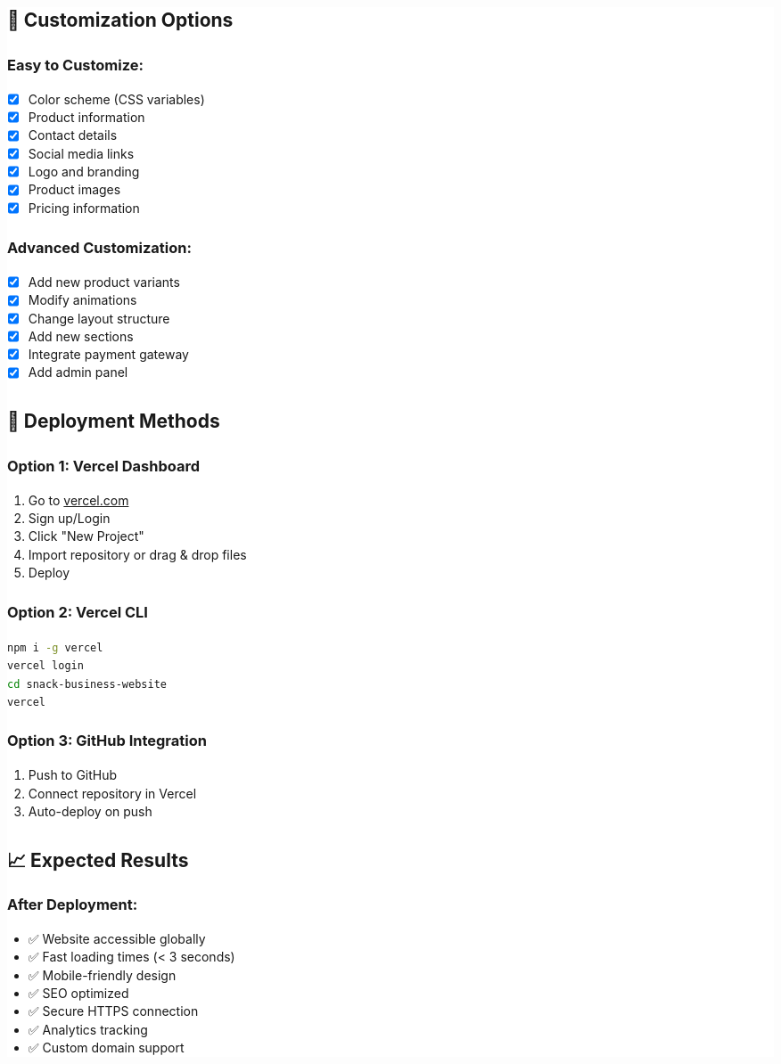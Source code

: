 ## 🔧 Customization Options

### **Easy to Customize:**
- [x] Color scheme (CSS variables)
- [x] Product information
- [x] Contact details
- [x] Social media links
- [x] Logo and branding
- [x] Product images
- [x] Pricing information

### **Advanced Customization:**
- [x] Add new product variants
- [x] Modify animations
- [x] Change layout structure
- [x] Add new sections
- [x] Integrate payment gateway
- [x] Add admin panel

## 🚀 Deployment Methods

### **Option 1: Vercel Dashboard**
1. Go to [vercel.com](https://vercel.com)
2. Sign up/Login
3. Click "New Project"
4. Import repository or drag & drop files
5. Deploy

### **Option 2: Vercel CLI**
```bash
npm i -g vercel
vercel login
cd snack-business-website
vercel
```

### **Option 3: GitHub Integration**
1. Push to GitHub
2. Connect repository in Vercel
3. Auto-deploy on push

## 📈 Expected Results

### **After Deployment:**
- ✅ Website accessible globally
- ✅ Fast loading times (< 3 seconds)
- ✅ Mobile-friendly design
- ✅ SEO optimized
- ✅ Secure HTTPS connection
- ✅ Analytics tracking
- ✅ Custom domain support
